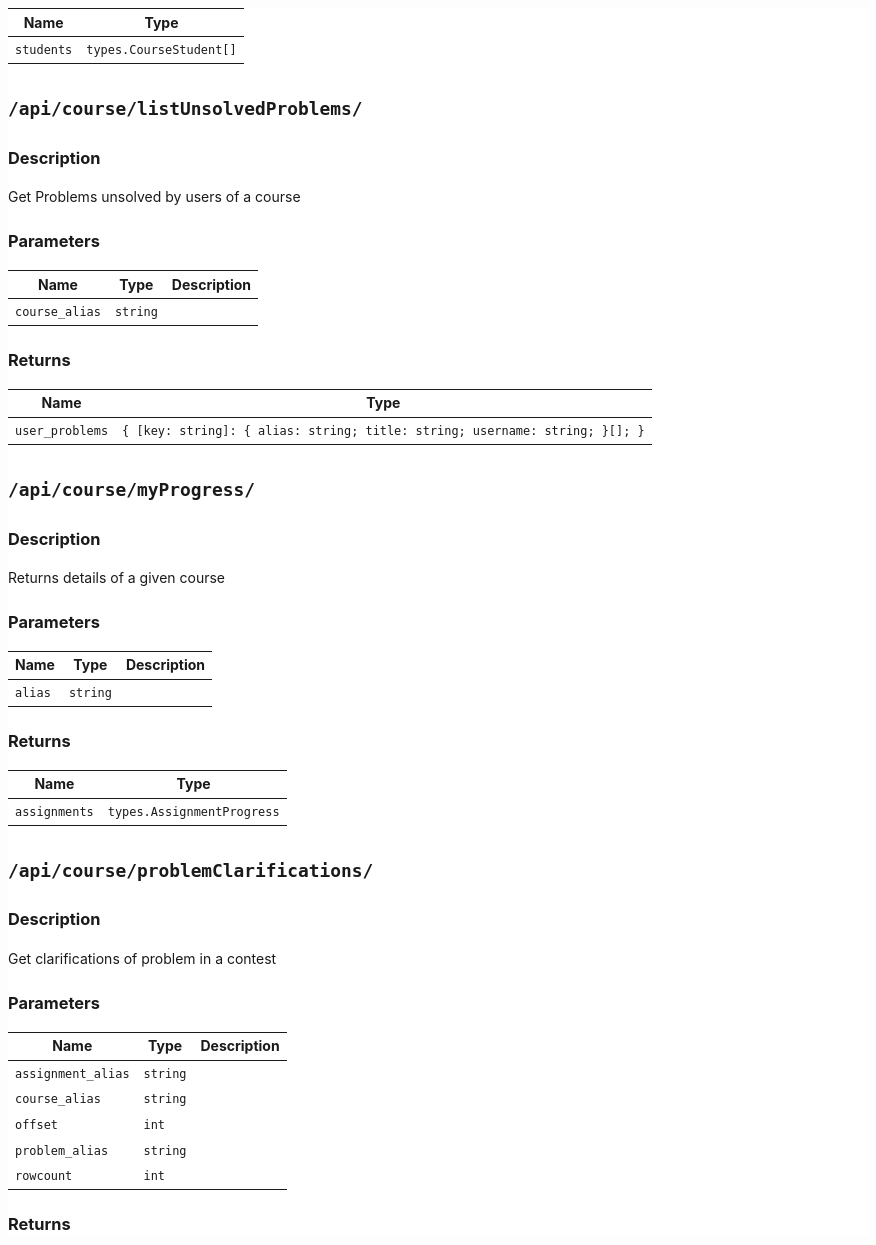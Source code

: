 | Name | Type |
|------|------|
| `students` | `types.CourseStudent[]` |
## `/api/course/listUnsolvedProblems/`

### Description

Get Problems unsolved by users of a course

### Parameters

| Name | Type | Description |
|------|------|-------------|
| `course_alias` | `string` |  |
### Returns

| Name | Type |
|------|------|
| `user_problems` | `{ [key: string]: { alias: string; title: string; username: string; }[]; }` |
## `/api/course/myProgress/`

### Description

Returns details of a given course

### Parameters

| Name | Type | Description |
|------|------|-------------|
| `alias` | `string` |  |
### Returns

| Name | Type |
|------|------|
| `assignments` | `types.AssignmentProgress` |
## `/api/course/problemClarifications/`

### Description

Get clarifications of problem in a contest

### Parameters

| Name | Type | Description |
|------|------|-------------|
| `assignment_alias` | `string` |  |
| `course_alias` | `string` |  |
| `offset` | `int` |  |
| `problem_alias` | `string` |  |
| `rowcount` | `int` |  |
### Returns
